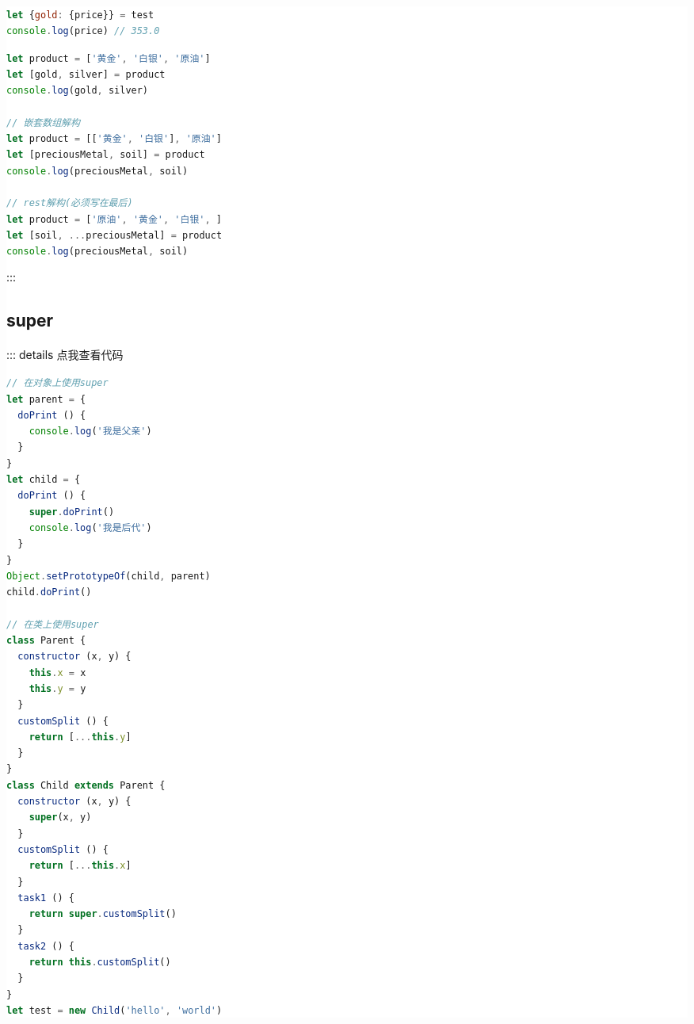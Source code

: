 ```js [对象解构]
let {gold: {price}} = test
console.log(price) // 353.0
```
```js [数组解构]
let product = ['黄金', '白银', '原油']
let [gold, silver] = product
console.log(gold, silver)

// 嵌套数组解构
let product = [['黄金', '白银'], '原油']
let [preciousMetal, soil] = product
console.log(preciousMetal, soil)

// rest解构(必须写在最后)
let product = ['原油', '黄金', '白银', ]
let [soil, ...preciousMetal] = product
console.log(preciousMetal, soil)
```
:::

## super
::: details 点我查看代码
```js
// 在对象上使用super
let parent = {
  doPrint () {
    console.log('我是父亲')
  }
}
let child = {
  doPrint () {
    super.doPrint()
    console.log('我是后代')
  }
}
Object.setPrototypeOf(child, parent)
child.doPrint()

// 在类上使用super
class Parent {
  constructor (x, y) {
    this.x = x
    this.y = y
  }
  customSplit () {
    return [...this.y]
  }
}
class Child extends Parent {
  constructor (x, y) {
    super(x, y)
  }
  customSplit () {
    return [...this.x]
  }
  task1 () {
    return super.customSplit()
  }
  task2 () {
    return this.customSplit()
  }
}
let test = new Child('hello', 'world')
```